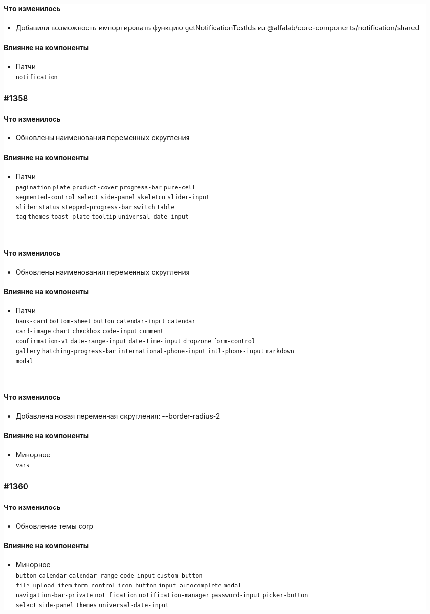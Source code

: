 #### Что изменилось

-   Добавили возможность импортировать функцию getNotificationTestIds из @alfalab/core-components/notification/shared

#### Влияние на компоненты

-   Патчи<br />`notification`

### [#1358](https://github.com/core-ds/core-components/pull/1358)

#### Что изменилось

-   Обновлены наименования переменных скругления

#### Влияние на компоненты

-   Патчи<br />`pagination` `plate` `product-cover` `progress-bar` `pure-cell`<br /> `segmented-control` `select` `side-panel` `skeleton` `slider-input`<br /> `slider` `status` `stepped-progress-bar` `switch` `table`<br /> `tag` `themes` `toast-plate` `tooltip` `universal-date-input`<br />

<br />

#### Что изменилось

-   Обновлены наименования переменных скругления

#### Влияние на компоненты

-   Патчи<br />`bank-card` `bottom-sheet` `button` `calendar-input` `calendar`<br /> `card-image` `chart` `checkbox` `code-input` `comment`<br /> `confirmation-v1` `date-range-input` `date-time-input` `dropzone` `form-control`<br /> `gallery` `hatching-progress-bar` `international-phone-input` `intl-phone-input` `markdown`<br /> `modal`

<br />

#### Что изменилось

-   Добавлена новая переменная скругления: --border-radius-2

#### Влияние на компоненты

-   Минорное<br />`vars`

### [#1360](https://github.com/core-ds/core-components/pull/1360)

#### Что изменилось

-   Обновление темы corp

#### Влияние на компоненты

-   Минорное<br />`button` `calendar` `calendar-range` `code-input` `custom-button`<br /> `file-upload-item` `form-control` `icon-button` `input-autocomplete` `modal`<br /> `navigation-bar-private` `notification` `notification-manager` `password-input` `picker-button`<br /> `select` `side-panel` `themes` `universal-date-input`
